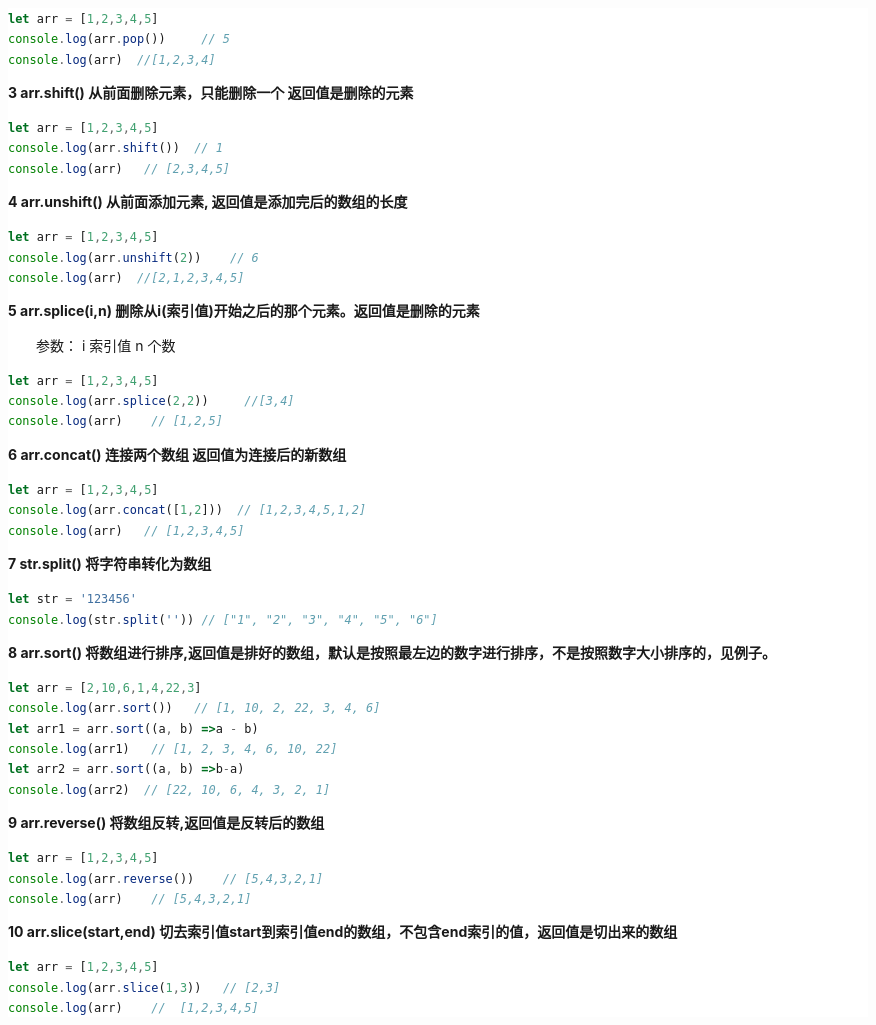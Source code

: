 ```js
let arr = [1,2,3,4,5]
console.log(arr.pop())     // 5
console.log(arr)  //[1,2,3,4]
```

**3 arr.shift() 从前面删除元素，只能删除一个 返回值是删除的元素**

```js
let arr = [1,2,3,4,5]
console.log(arr.shift())  // 1
console.log(arr)   // [2,3,4,5]
```

**4 arr.unshift() 从前面添加元素, 返回值是添加完后的数组的长度**

```js
let arr = [1,2,3,4,5]
console.log(arr.unshift(2))    // 6
console.log(arr)  //[2,1,2,3,4,5]
```

**5 arr.splice(i,n) 删除从i(索引值)开始之后的那个元素。返回值是删除的元素**

　　参数： i 索引值      n 个数

```js
let arr = [1,2,3,4,5]
console.log(arr.splice(2,2))     //[3,4]
console.log(arr)    // [1,2,5]
```

**6 arr.concat() 连接两个数组 返回值为连接后的新数组**

```js
let arr = [1,2,3,4,5]
console.log(arr.concat([1,2]))  // [1,2,3,4,5,1,2]
console.log(arr)   // [1,2,3,4,5]
```

**7 str.split() 将字符串转化为数组**

```js
let str = '123456'
console.log(str.split('')) // ["1", "2", "3", "4", "5", "6"]
```

**8 arr.sort() 将数组进行排序,返回值是排好的数组，默认是按照最左边的数字进行排序，不是按照数字大小排序的，见例子。**

```js
let arr = [2,10,6,1,4,22,3]
console.log(arr.sort())   // [1, 10, 2, 22, 3, 4, 6]
let arr1 = arr.sort((a, b) =>a - b)  
console.log(arr1)   // [1, 2, 3, 4, 6, 10, 22]
let arr2 = arr.sort((a, b) =>b-a)  
console.log(arr2)  // [22, 10, 6, 4, 3, 2, 1]
```

**9 arr.reverse() 将数组反转,返回值是反转后的数组**

```js
let arr = [1,2,3,4,5]
console.log(arr.reverse())    // [5,4,3,2,1]
console.log(arr)    // [5,4,3,2,1]
```

**10 arr.slice(start,end) 切去索引值start到索引值end的数组，不包含end索引的值，返回值是切出来的数组**

```js
let arr = [1,2,3,4,5]
console.log(arr.slice(1,3))   // [2,3]
console.log(arr)    //  [1,2,3,4,5]
```

